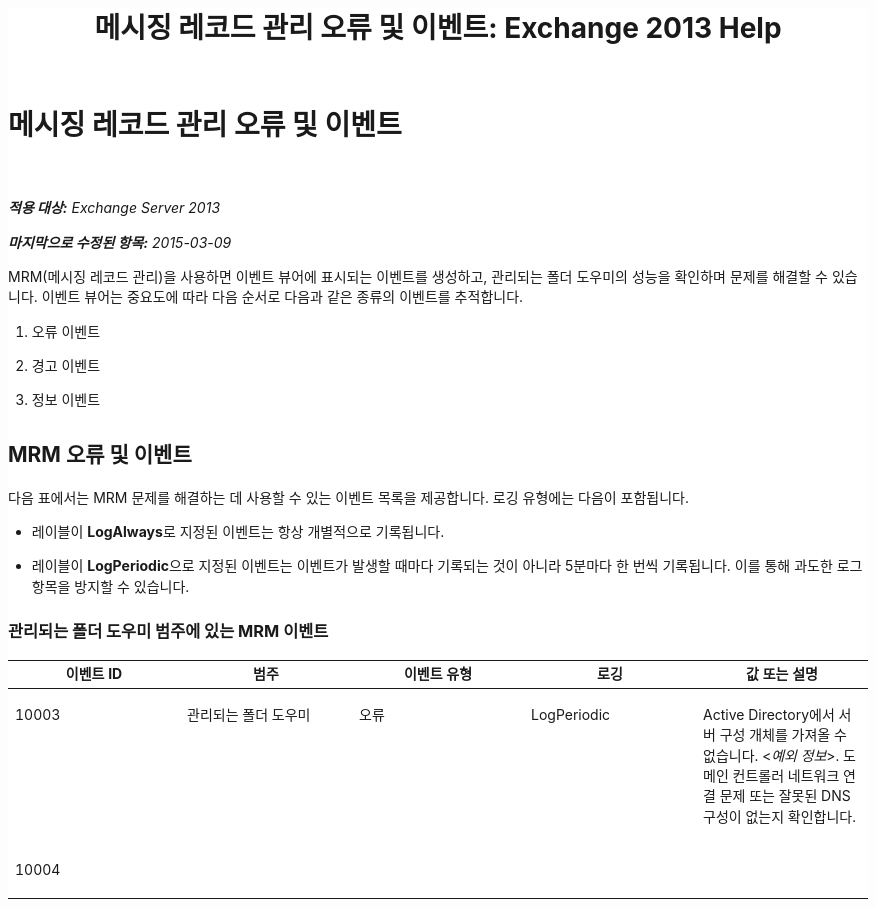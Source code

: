 ﻿---
title: '메시징 레코드 관리 오류 및 이벤트: Exchange 2013 Help'
TOCTitle: 메시징 레코드 관리 오류 및 이벤트
ms:assetid: 8bc3f5ae-403b-45af-86c1-b2fccab34e63
ms:mtpsurl: https://technet.microsoft.com/ko-kr/library/Bb310783(v=EXCHG.150)
ms:contentKeyID: 51407721
ms.date: 05/22/2018
mtps_version: v=EXCHG.150
ms.translationtype: MT
---

# 메시징 레코드 관리 오류 및 이벤트

 

_**적용 대상:** Exchange Server 2013_

_**마지막으로 수정된 항목:** 2015-03-09_

MRM(메시징 레코드 관리)을 사용하면 이벤트 뷰어에 표시되는 이벤트를 생성하고, 관리되는 폴더 도우미의 성능을 확인하며 문제를 해결할 수 있습니다. 이벤트 뷰어는 중요도에 따라 다음 순서로 다음과 같은 종류의 이벤트를 추적합니다.

1.  오류 이벤트

2.  경고 이벤트

3.  정보 이벤트

## MRM 오류 및 이벤트

다음 표에서는 MRM 문제를 해결하는 데 사용할 수 있는 이벤트 목록을 제공합니다. 로깅 유형에는 다음이 포함됩니다.

  - 레이블이 **LogAlways**로 지정된 이벤트는 항상 개별적으로 기록됩니다.

  - 레이블이 **LogPeriodic**으로 지정된 이벤트는 이벤트가 발생할 때마다 기록되는 것이 아니라 5분마다 한 번씩 기록됩니다. 이를 통해 과도한 로그 항목을 방지할 수 있습니다.

### 관리되는 폴더 도우미 범주에 있는 MRM 이벤트

<table>
<colgroup>
<col style="width: 20%" />
<col style="width: 20%" />
<col style="width: 20%" />
<col style="width: 20%" />
<col style="width: 20%" />
</colgroup>
<thead>
<tr class="header">
<th><strong>이벤트 ID</strong></th>
<th><strong>범주</strong></th>
<th><strong>이벤트 유형</strong></th>
<th><strong>로깅</strong></th>
<th><strong>값 또는 설명</strong></th>
</tr>
</thead>
<tbody>
<tr class="odd">
<td><p>10003</p></td>
<td><p>관리되는 폴더 도우미</p></td>
<td><p>오류</p></td>
<td><p>LogPeriodic</p></td>
<td><p>Active Directory에서 서버 구성 개체를 가져올 수 없습니다. &lt;<em>예외 정보</em>&gt;. 도메인 컨트롤러 네트워크 연결 문제 또는 잘못된 DNS 구성이 없는지 확인합니다.</p></td>
</tr>
<tr class="even">
<td><p>10004</p></td>